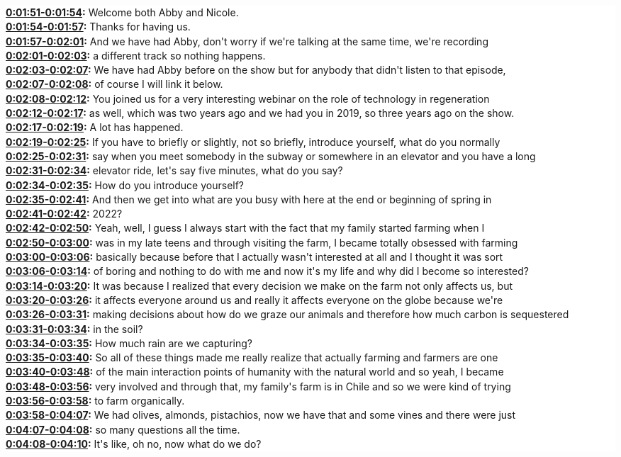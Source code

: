 **[0:01:51-0:01:54](https://investinginregenerativeagriculture.com/nicole-masters-abby-rose#t=0:01:51):**  Welcome both Abby and Nicole.  
**[0:01:54-0:01:57](https://investinginregenerativeagriculture.com/nicole-masters-abby-rose#t=0:01:54):**  Thanks for having us.  
**[0:01:57-0:02:01](https://investinginregenerativeagriculture.com/nicole-masters-abby-rose#t=0:01:57):**  And we have had Abby, don't worry if we're talking at the same time, we're recording  
**[0:02:01-0:02:03](https://investinginregenerativeagriculture.com/nicole-masters-abby-rose#t=0:02:01):**  a different track so nothing happens.  
**[0:02:03-0:02:07](https://investinginregenerativeagriculture.com/nicole-masters-abby-rose#t=0:02:03):**  We have had Abby before on the show but for anybody that didn't listen to that episode,  
**[0:02:07-0:02:08](https://investinginregenerativeagriculture.com/nicole-masters-abby-rose#t=0:02:07):**  of course I will link it below.  
**[0:02:08-0:02:12](https://investinginregenerativeagriculture.com/nicole-masters-abby-rose#t=0:02:08):**  You joined us for a very interesting webinar on the role of technology in regeneration  
**[0:02:12-0:02:17](https://investinginregenerativeagriculture.com/nicole-masters-abby-rose#t=0:02:12):**  as well, which was two years ago and we had you in 2019, so three years ago on the show.  
**[0:02:17-0:02:19](https://investinginregenerativeagriculture.com/nicole-masters-abby-rose#t=0:02:17):**  A lot has happened.  
**[0:02:19-0:02:25](https://investinginregenerativeagriculture.com/nicole-masters-abby-rose#t=0:02:19):**  If you have to briefly or slightly, not so briefly, introduce yourself, what do you normally  
**[0:02:25-0:02:31](https://investinginregenerativeagriculture.com/nicole-masters-abby-rose#t=0:02:25):**  say when you meet somebody in the subway or somewhere in an elevator and you have a long  
**[0:02:31-0:02:34](https://investinginregenerativeagriculture.com/nicole-masters-abby-rose#t=0:02:31):**  elevator ride, let's say five minutes, what do you say?  
**[0:02:34-0:02:35](https://investinginregenerativeagriculture.com/nicole-masters-abby-rose#t=0:02:34):**  How do you introduce yourself?  
**[0:02:35-0:02:41](https://investinginregenerativeagriculture.com/nicole-masters-abby-rose#t=0:02:35):**  And then we get into what are you busy with here at the end or beginning of spring in  
**[0:02:41-0:02:42](https://investinginregenerativeagriculture.com/nicole-masters-abby-rose#t=0:02:41):**  2022?  
**[0:02:42-0:02:50](https://investinginregenerativeagriculture.com/nicole-masters-abby-rose#t=0:02:42):**  Yeah, well, I guess I always start with the fact that my family started farming when I  
**[0:02:50-0:03:00](https://investinginregenerativeagriculture.com/nicole-masters-abby-rose#t=0:02:50):**  was in my late teens and through visiting the farm, I became totally obsessed with farming  
**[0:03:00-0:03:06](https://investinginregenerativeagriculture.com/nicole-masters-abby-rose#t=0:03:00):**  basically because before that I actually wasn't interested at all and I thought it was sort  
**[0:03:06-0:03:14](https://investinginregenerativeagriculture.com/nicole-masters-abby-rose#t=0:03:06):**  of boring and nothing to do with me and now it's my life and why did I become so interested?  
**[0:03:14-0:03:20](https://investinginregenerativeagriculture.com/nicole-masters-abby-rose#t=0:03:14):**  It was because I realized that every decision we make on the farm not only affects us, but  
**[0:03:20-0:03:26](https://investinginregenerativeagriculture.com/nicole-masters-abby-rose#t=0:03:20):**  it affects everyone around us and really it affects everyone on the globe because we're  
**[0:03:26-0:03:31](https://investinginregenerativeagriculture.com/nicole-masters-abby-rose#t=0:03:26):**  making decisions about how do we graze our animals and therefore how much carbon is sequestered  
**[0:03:31-0:03:34](https://investinginregenerativeagriculture.com/nicole-masters-abby-rose#t=0:03:31):**  in the soil?  
**[0:03:34-0:03:35](https://investinginregenerativeagriculture.com/nicole-masters-abby-rose#t=0:03:34):**  How much rain are we capturing?  
**[0:03:35-0:03:40](https://investinginregenerativeagriculture.com/nicole-masters-abby-rose#t=0:03:35):**  So all of these things made me really realize that actually farming and farmers are one  
**[0:03:40-0:03:48](https://investinginregenerativeagriculture.com/nicole-masters-abby-rose#t=0:03:40):**  of the main interaction points of humanity with the natural world and so yeah, I became  
**[0:03:48-0:03:56](https://investinginregenerativeagriculture.com/nicole-masters-abby-rose#t=0:03:48):**  very involved and through that, my family's farm is in Chile and so we were kind of trying  
**[0:03:56-0:03:58](https://investinginregenerativeagriculture.com/nicole-masters-abby-rose#t=0:03:56):**  to farm organically.  
**[0:03:58-0:04:07](https://investinginregenerativeagriculture.com/nicole-masters-abby-rose#t=0:03:58):**  We had olives, almonds, pistachios, now we have that and some vines and there were just  
**[0:04:07-0:04:08](https://investinginregenerativeagriculture.com/nicole-masters-abby-rose#t=0:04:07):**  so many questions all the time.  
**[0:04:08-0:04:10](https://investinginregenerativeagriculture.com/nicole-masters-abby-rose#t=0:04:08):**  It's like, oh no, now what do we do?  